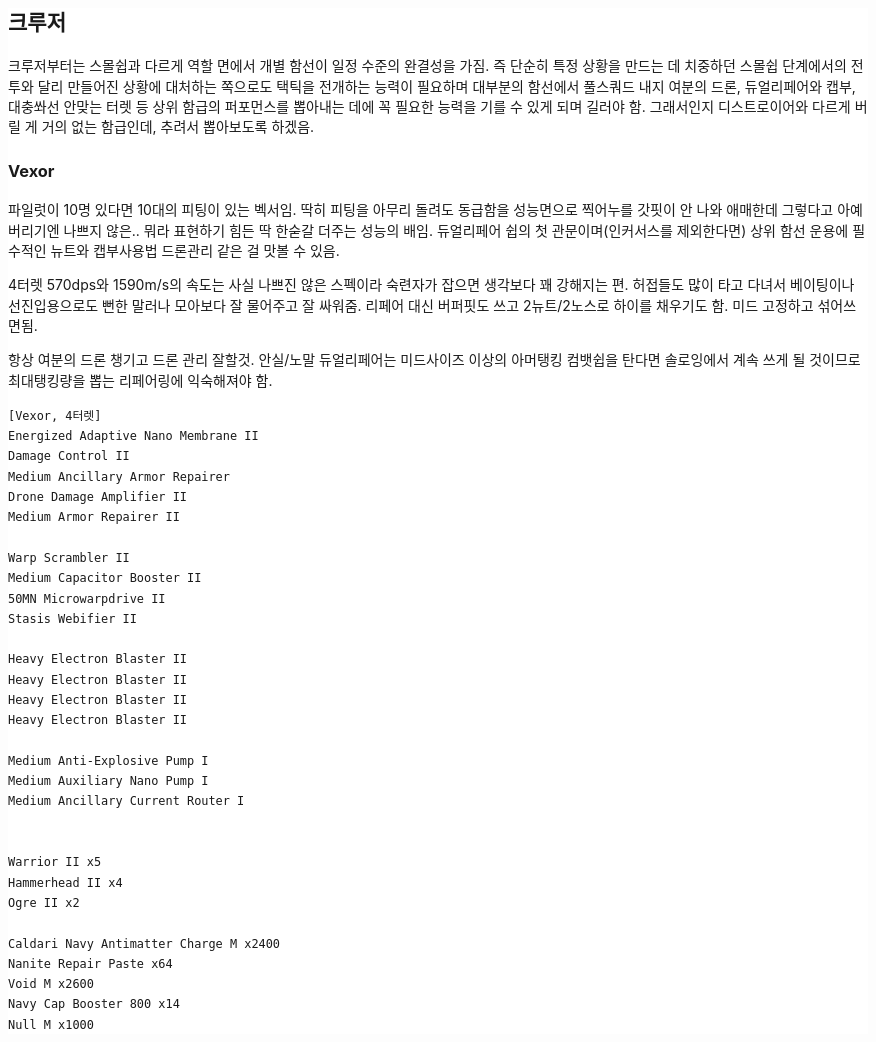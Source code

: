 ## 크루저

크루저부터는 스몰쉽과 다르게 역할 면에서 개별 함선이 일정 수준의 완결성을 가짐. 즉 단순히 특정 상황을 만드는 데 치중하던 스몰쉽 단계에서의 전투와 달리 만들어진 상황에 대처하는 쪽으로도 택틱을 전개하는 능력이 필요하며 대부분의 함선에서 풀스쿼드 내지 여분의 드론, 듀얼리페어와 캡부, 대충쏴선 안맞는 터렛 등 상위 함급의 퍼포먼스를 뽑아내는 데에 꼭 필요한 능력을 기를 수 있게 되며 길러야 함. 그래서인지 디스트로이어와 다르게 버릴 게 거의 없는 함급인데, 추려서 뽑아보도록 하겠음.

### Vexor

파일럿이 10명 있다면 10대의 피팅이 있는 벡서임. 딱히 피팅을 아무리 돌려도 동급함을 성능면으로 찍어누를 갓핏이 안 나와 애매한데 그렇다고 아예 버리기엔 나쁘지 않은.. 뭐라 표현하기 힘든 딱 한숟갈 더주는 성능의 배임. 듀얼리페어 쉽의 첫 관문이며\(인커서스를 제외한다면\) 상위 함선 운용에 필수적인 뉴트와 캡부사용법 드론관리 같은 걸 맛볼 수 있음. 


4터렛 570dps와 1590m/s의 속도는 사실 나쁘진 않은 스펙이라 숙련자가 잡으면 생각보다 꽤 강해지는 편. 허접들도 많이 타고 다녀서 베이팅이나 선진입용으로도 뻔한 말러나 모아보다 잘 물어주고 잘 싸워줌. 리페어 대신 버퍼핏도 쓰고 2뉴트/2노스로 하이를 채우기도 함. 미드 고정하고 섞어쓰면됨. 

항상 여분의 드론 챙기고 드론 관리 잘할것. 안실/노말 듀얼리페어는 미드사이즈 이상의 아머탱킹 컴뱃쉽을 탄다면 솔로잉에서 계속 쓰게 될 것이므로 최대탱킹량을 뽑는 리페어링에 익숙해져야 함. 

```text
[Vexor, 4터렛]
Energized Adaptive Nano Membrane II
Damage Control II
Medium Ancillary Armor Repairer
Drone Damage Amplifier II
Medium Armor Repairer II

Warp Scrambler II
Medium Capacitor Booster II
50MN Microwarpdrive II
Stasis Webifier II

Heavy Electron Blaster II
Heavy Electron Blaster II
Heavy Electron Blaster II
Heavy Electron Blaster II

Medium Anti-Explosive Pump I
Medium Auxiliary Nano Pump I
Medium Ancillary Current Router I


Warrior II x5
Hammerhead II x4
Ogre II x2

Caldari Navy Antimatter Charge M x2400
Nanite Repair Paste x64
Void M x2600
Navy Cap Booster 800 x14
Null M x1000
```
